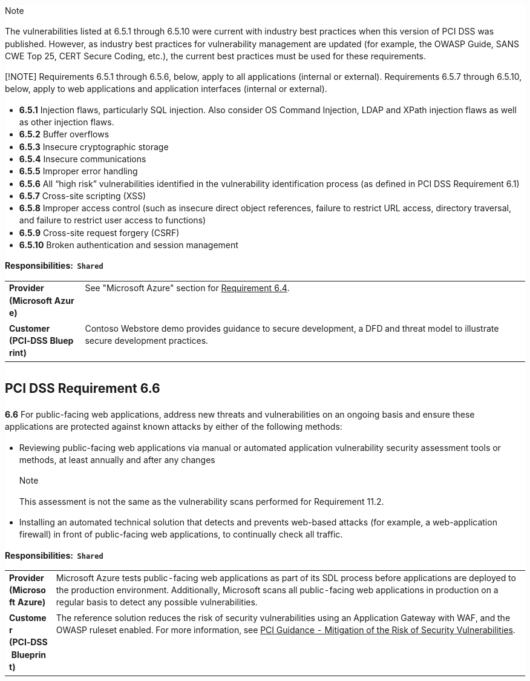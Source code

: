 > [!NOTE]
> The vulnerabilities listed at 6.5.1 through 6.5.10 were current with industry best practices when this version of PCI DSS was published. However, as industry best practices for vulnerability management are updated (for example, the OWASP Guide, SANS CWE Top 25, CERT Secure Coding, etc.), the current best practices must be used for these requirements. 
> 
> [!NOTE]
> Requirements 6.5.1 through 6.5.6, below, apply to all applications (internal or external). Requirements 6.5.7 through 6.5.10, below, apply to web applications and application interfaces (internal or external). 

- **6.5.1** Injection flaws, particularly SQL injection. Also consider OS Command Injection, LDAP and XPath injection flaws as well as other injection flaws.
- **6.5.2** Buffer overflows
- **6.5.3** Insecure cryptographic storage
- **6.5.4** Insecure communications
- **6.5.5** Improper error handling
- **6.5.6** All “high risk” vulnerabilities identified in the vulnerability identification process (as defined in PCI DSS Requirement 6.1)
- **6.5.7** Cross-site scripting (XSS)
- **6.5.8** Improper access control (such as insecure direct object references, failure to restrict URL access, directory traversal, and failure to restrict user access to functions)
- **6.5.9** Cross-site request forgery (CSRF)
- **6.5.10** Broken authentication and session management

**Responsibilities:&nbsp;&nbsp;`Shared`**

|||
|---|---|
| **Provider<br />(Microsoft&nbsp;Azure)** | See "Microsoft Azure" section for [Requirement 6.4](#pci-dss-requirement-6-4). |
| **Customer<br />(PCI&#8209;DSS&nbsp;Blueprint)** | Contoso Webstore demo provides guidance to secure development, a DFD and threat model to illustrate secure development practices.|



## PCI DSS Requirement 6.6

**6.6** For public-facing web applications, address new threats and vulnerabilities on an ongoing basis and ensure these applications are protected against known attacks by either of the following methods:

- Reviewing public-facing web applications via manual or automated application vulnerability security assessment tools or methods, at least annually and after any changes 

   > [!NOTE]
   > This assessment is not the same as the vulnerability scans performed for Requirement 11.2. 

- Installing an automated technical solution that detects and prevents web-based attacks (for example, a web-application firewall) in front of public-facing web applications, to continually check all traffic.

**Responsibilities:&nbsp;&nbsp;`Shared`**

|||
|---|---|
| **Provider<br />(Microsoft&nbsp;Azure)** | Microsoft Azure tests public-facing web applications as part of its SDL process before applications are deployed to the production environment. Additionally, Microsoft scans all public-facing web applications in production on a regular basis to detect any possible vulnerabilities. |
| **Customer<br />(PCI&#8209;DSS&nbsp;Blueprint)** | The reference solution reduces the risk of security vulnerabilities using an Application Gateway with WAF, and the OWASP ruleset enabled. For more information, see [PCI Guidance - Mitigation of the Risk of Security Vulnerabilities](payment-processing-blueprint.md#application-gateway).|
